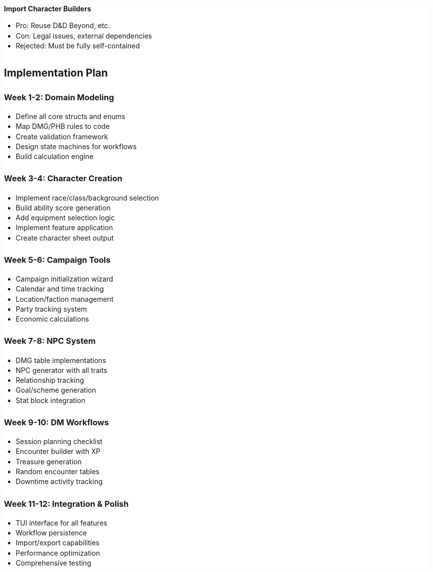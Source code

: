 **Import Character Builders**
- Pro: Reuse D&D Beyond, etc.
- Con: Legal issues, external dependencies
- Rejected: Must be fully self-contained

## Implementation Plan

### Week 1-2: Domain Modeling
- Define all core structs and enums
- Map DMG/PHB rules to code
- Create validation framework
- Design state machines for workflows
- Build calculation engine

### Week 3-4: Character Creation
- Implement race/class/background selection
- Build ability score generation
- Add equipment selection logic
- Implement feature application
- Create character sheet output

### Week 5-6: Campaign Tools
- Campaign initialization wizard
- Calendar and time tracking
- Location/faction management
- Party tracking system
- Economic calculations

### Week 7-8: NPC System
- DMG table implementations
- NPC generator with all traits
- Relationship tracking
- Goal/scheme generation
- Stat block integration

### Week 9-10: DM Workflows
- Session planning checklist
- Encounter builder with XP
- Treasure generation
- Random encounter tables
- Downtime activity tracking

### Week 11-12: Integration & Polish
- TUI interface for all features
- Workflow persistence
- Import/export capabilities
- Performance optimization
- Comprehensive testing
